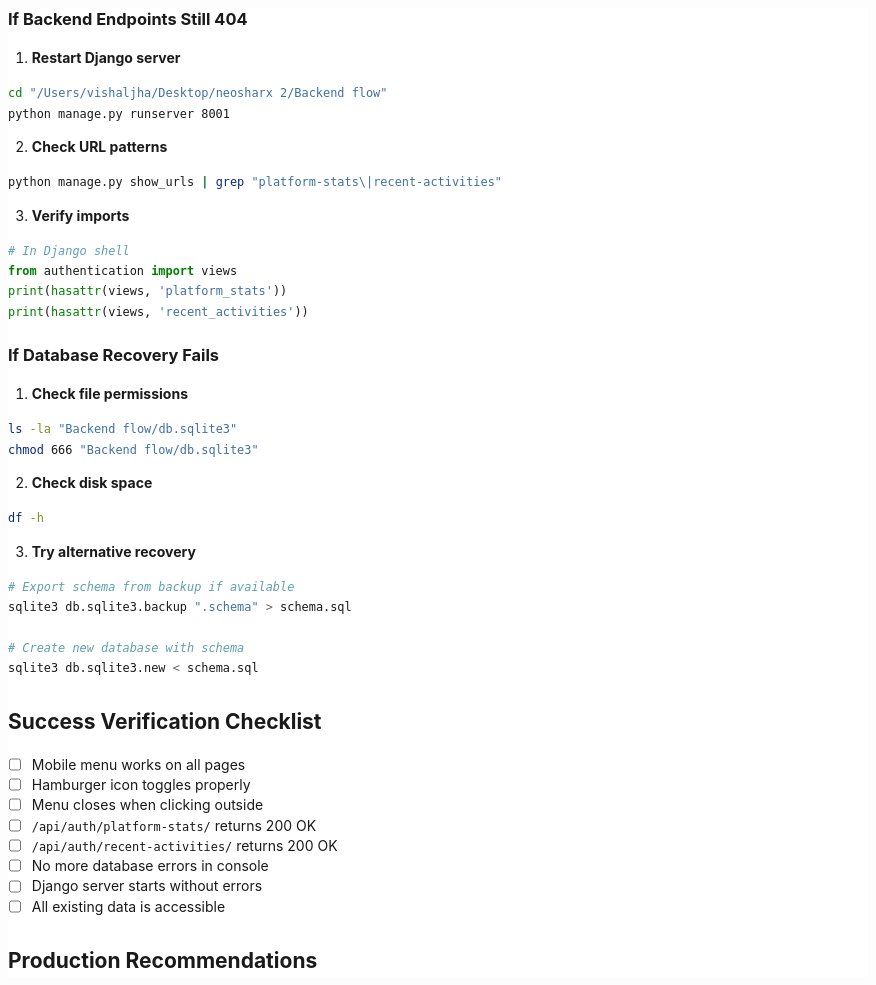 ### If Backend Endpoints Still 404

1. **Restart Django server**
```bash
cd "/Users/vishaljha/Desktop/neosharx 2/Backend flow"
python manage.py runserver 8001
```

2. **Check URL patterns**
```bash
python manage.py show_urls | grep "platform-stats\|recent-activities"
```

3. **Verify imports**
```python
# In Django shell
from authentication import views
print(hasattr(views, 'platform_stats'))
print(hasattr(views, 'recent_activities'))
```

### If Database Recovery Fails

1. **Check file permissions**
```bash
ls -la "Backend flow/db.sqlite3"
chmod 666 "Backend flow/db.sqlite3"
```

2. **Check disk space**
```bash
df -h
```

3. **Try alternative recovery**
```bash
# Export schema from backup if available
sqlite3 db.sqlite3.backup ".schema" > schema.sql

# Create new database with schema
sqlite3 db.sqlite3.new < schema.sql
```

## Success Verification Checklist

- [ ] Mobile menu works on all pages
- [ ] Hamburger icon toggles properly
- [ ] Menu closes when clicking outside
- [ ] `/api/auth/platform-stats/` returns 200 OK
- [ ] `/api/auth/recent-activities/` returns 200 OK
- [ ] No more database errors in console
- [ ] Django server starts without errors
- [ ] All existing data is accessible

## Production Recommendations
